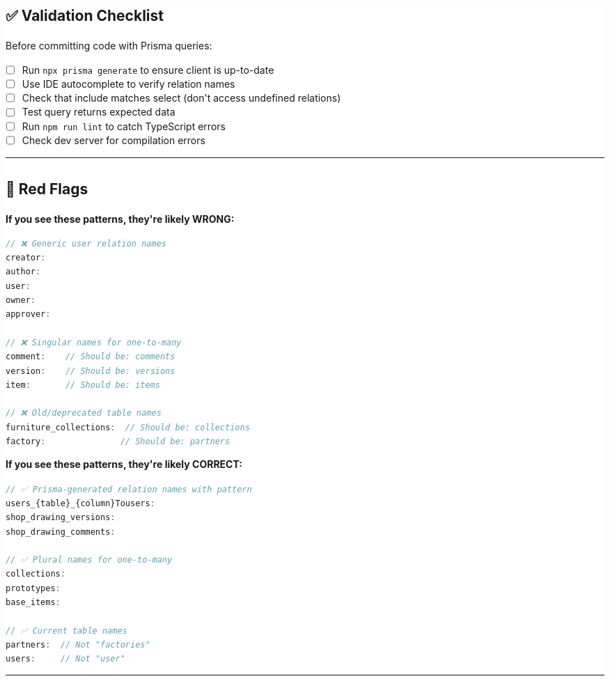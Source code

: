 
## ✅ Validation Checklist

Before committing code with Prisma queries:

- [ ] Run `npx prisma generate` to ensure client is up-to-date
- [ ] Use IDE autocomplete to verify relation names
- [ ] Check that include matches select (don't access undefined relations)
- [ ] Test query returns expected data
- [ ] Run `npm run lint` to catch TypeScript errors
- [ ] Check dev server for compilation errors

---

## 🚨 Red Flags

**If you see these patterns, they're likely WRONG:**

```typescript
// ❌ Generic user relation names
creator:
author:
user:
owner:
approver:

// ❌ Singular names for one-to-many
comment:    // Should be: comments
version:    // Should be: versions
item:       // Should be: items

// ❌ Old/deprecated table names
furniture_collections:  // Should be: collections
factory:               // Should be: partners
```

**If you see these patterns, they're likely CORRECT:**

```typescript
// ✅ Prisma-generated relation names with pattern
users_{table}_{column}Tousers:
shop_drawing_versions:
shop_drawing_comments:

// ✅ Plural names for one-to-many
collections:
prototypes:
base_items:

// ✅ Current table names
partners:  // Not "factories"
users:     // Not "user"
```

---
